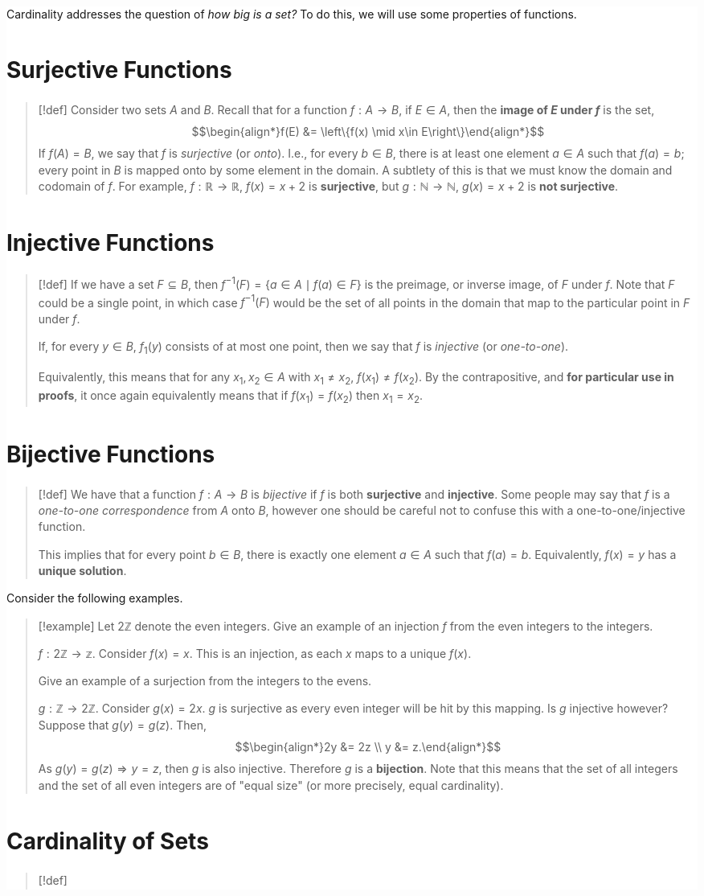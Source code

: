 Cardinality addresses the question of *how big is a set?*
To do this, we will use some properties of functions.

# Surjective Functions
>[!def]
>Consider two sets $A$ and $B$. Recall that for a function $f : A \longrightarrow B$, if $E\in A$, then the **image of $E$ under $f$** is the set,
>$$\begin{align*}f(E) &= \left\{f(x) \mid x\in E\right\}\end{align*}$$
>If $f(A) = B$, we say that $f$ is *surjective* (or *onto*). I.e., for every $b\in B$, there is at least one element $a\in A$ such that $f(a) = b$; every point in $B$ is mapped onto by some element in the domain.
>A subtlety of this is that we must know the domain and codomain of $f$.
>For example, $f : \mathbb{R} \longrightarrow \mathbb{R}$, $f(x) = x+2$ is **surjective**, but $g : \mathbb{N} \longrightarrow \mathbb{N}$, $g(x) = x+2$ is **not surjective**.

# Injective Functions
>[!def]
>If we have a set $F\subseteq B$, then $f^{-1}(F) = \left\{a\in A \mid f(a)\in F\right\}$ is the preimage, or inverse image, of $F$ under $f$. Note that $F$ could be a single point, in which case $f^{-1}(F)$ would be the set of all points in the domain that map to the particular point in $F$ under $f$.
>
>If, for every $y\in B$, $f_{1}(y)$ consists of at most one point, then we say that $f$ is *injective* (or *one-to-one*).
>
>Equivalently, this means that for any $x_{1}, x_{2}\in A$ with $x_{1}\ne x_{2}$, $f(x_{1})\ne f(x_{2})$. By the contrapositive, and **for particular use in proofs**, it once again equivalently means that if $f(x_{1}) = f(x_{2})$ then $x_{1} = x_{2}$.

# Bijective Functions
>[!def]
>We have that a function $f : A \longrightarrow B$ is *bijective* if $f$ is both **surjective** and **injective**. Some people may say that $f$ is a *one-to-one correspondence* from $A$ onto $B$, however one should be careful not to confuse this with a one-to-one/injective function.
>
>This implies that for every point $b\in B$, there is exactly one element $a\in A$ such that $f(a) = b$. Equivalently, $f(x)=y$ has a **unique solution**.

Consider the following examples.

>[!example] 
>Let $2\mathbb{Z}$ denote the even integers.
>Give an example of an injection $f$ from the even integers to the integers.
>
>$f : 2\mathbb{Z} \longrightarrow \mathbb{z}$.
>Consider $f(x) = x$. This is an injection, as each $x$ maps to a unique $f(x)$.
>
>Give an example of a surjection from the integers to the evens.
>
>$g : \mathbb{Z} \longrightarrow 2\mathbb{Z}$.
>Consider $g(x) = 2x$. $g$ is surjective as every even integer will be hit by this mapping. Is $g$ injective however?
>Suppose that $g(y) = g(z)$. Then,
>$$\begin{align*}2y &= 2z \\ y &= z.\end{align*}$$
>As $g(y) = g(z) \Rightarrow y = z$, then $g$ is also injective. Therefore $g$ is a **bijection**. Note that this means that the set of all integers and the set of all even integers are of "equal size" (or more precisely, equal cardinality).
# Cardinality of Sets
>[!def]